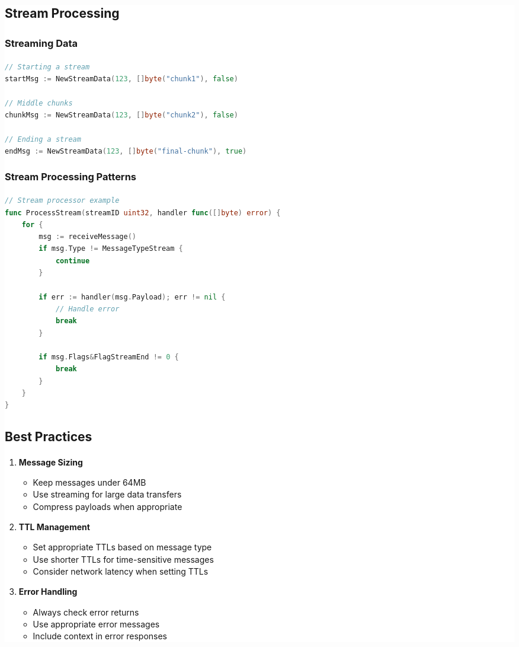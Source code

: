 ## Stream Processing

### Streaming Data
```go
// Starting a stream
startMsg := NewStreamData(123, []byte("chunk1"), false)

// Middle chunks
chunkMsg := NewStreamData(123, []byte("chunk2"), false)

// Ending a stream
endMsg := NewStreamData(123, []byte("final-chunk"), true)
```

### Stream Processing Patterns
```go
// Stream processor example
func ProcessStream(streamID uint32, handler func([]byte) error) {
    for {
        msg := receiveMessage()
        if msg.Type != MessageTypeStream {
            continue
        }
        
        if err := handler(msg.Payload); err != nil {
            // Handle error
            break
        }
        
        if msg.Flags&FlagStreamEnd != 0 {
            break
        }
    }
}
```

## Best Practices

1. **Message Sizing**
   - Keep messages under 64MB
   - Use streaming for large data transfers
   - Compress payloads when appropriate

2. **TTL Management**
   - Set appropriate TTLs based on message type
   - Use shorter TTLs for time-sensitive messages
   - Consider network latency when setting TTLs

3. **Error Handling**
   - Always check error returns
   - Use appropriate error messages
   - Include context in error responses
